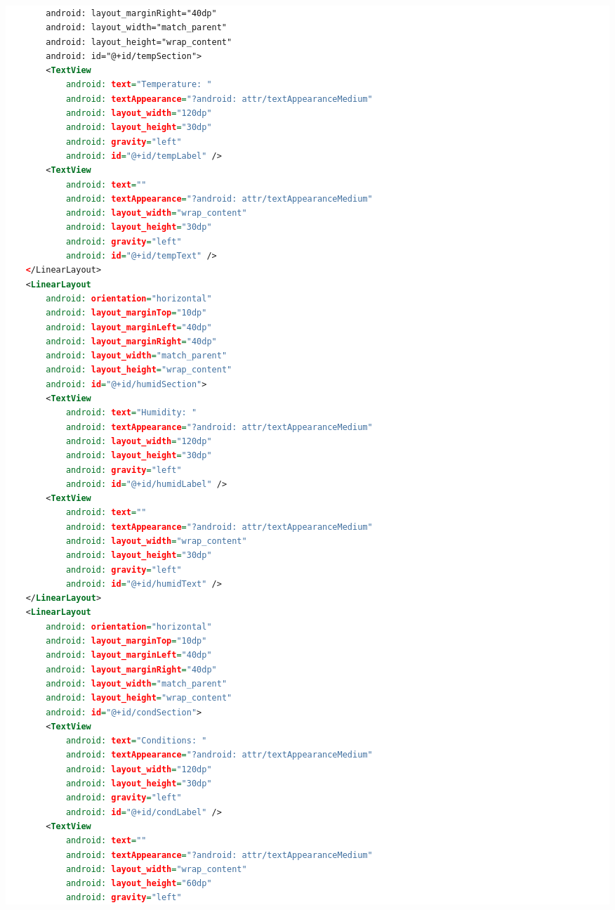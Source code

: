 ```xml
        android: layout_marginRight="40dp"
        android: layout_width="match_parent"
        android: layout_height="wrap_content"
        android: id="@+id/tempSection">
        <TextView
            android: text="Temperature: "
            android: textAppearance="?android: attr/textAppearanceMedium"
            android: layout_width="120dp"
            android: layout_height="30dp"
            android: gravity="left"
            android: id="@+id/tempLabel" />
        <TextView
            android: text=""
            android: textAppearance="?android: attr/textAppearanceMedium"
            android: layout_width="wrap_content"
            android: layout_height="30dp"
            android: gravity="left"
            android: id="@+id/tempText" />
    </LinearLayout>
    <LinearLayout
        android: orientation="horizontal"
        android: layout_marginTop="10dp"
        android: layout_marginLeft="40dp"
        android: layout_marginRight="40dp"
        android: layout_width="match_parent"
        android: layout_height="wrap_content"
        android: id="@+id/humidSection">
        <TextView
            android: text="Humidity: "
            android: textAppearance="?android: attr/textAppearanceMedium"
            android: layout_width="120dp"
            android: layout_height="30dp"
            android: gravity="left"
            android: id="@+id/humidLabel" />
        <TextView
            android: text=""
            android: textAppearance="?android: attr/textAppearanceMedium"
            android: layout_width="wrap_content"
            android: layout_height="30dp"
            android: gravity="left"
            android: id="@+id/humidText" />
    </LinearLayout>
    <LinearLayout
        android: orientation="horizontal"
        android: layout_marginTop="10dp"
        android: layout_marginLeft="40dp"
        android: layout_marginRight="40dp"
        android: layout_width="match_parent"
        android: layout_height="wrap_content"
        android: id="@+id/condSection">
        <TextView
            android: text="Conditions: "
            android: textAppearance="?android: attr/textAppearanceMedium"
            android: layout_width="120dp"
            android: layout_height="30dp"
            android: gravity="left"
            android: id="@+id/condLabel" />
        <TextView
            android: text=""
            android: textAppearance="?android: attr/textAppearanceMedium"
            android: layout_width="wrap_content"
            android: layout_height="60dp"
            android: gravity="left"
```